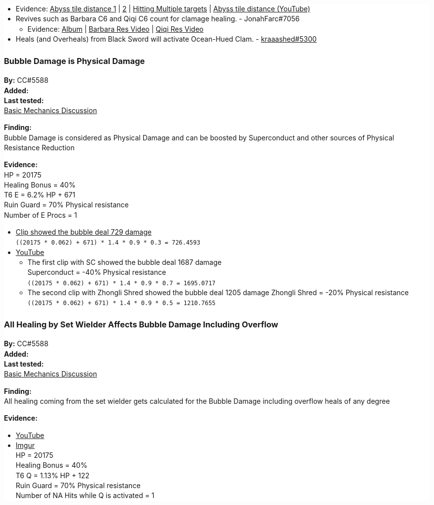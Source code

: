   * Evidence: [Abyss tile distance 1](https://i.imgur.com/PVudoeF.mp4) | [2](https://i.imgur.com/T7uKEgM.mp4) | [Hitting Multiple targets](https://youtu.be/GxC6ERBSYHY) | [Abyss tile distance (YouTube)](https://youtu.be/H9Zf-T2eDtU)
* Revives such as Barbara C6 and Qiqi C6 count for clamage healing. - JonahFarc\#7056
  * Evidence: [Album](https://imgur.com/a/sM2tosa) | [Barbara Res Video](https://i.imgur.com/fkbMS5f.mp4) | [Qiqi Res Video](https://i.imgur.com/EX8jBKH.mp4)
* Heals (and Overheals) from Black Sword will activate Ocean-Hued Clam. - [kraaashed\#5300](https://youtu.be/1LYosI8KoZA)

### Bubble Damage is Physical Damage

**By:** CC\#5588  
**Added:** <Version date="2021-12-21" />  
**Last tested:** <VersionHl date="2021-12-21" />  
[Basic Mechanics Discussion](https://tickets.deeznuts.moe/ticket-archive/attachments_912804514208317501_923003367758917662_transcript-husk-ohc-mechanics.html)

**Finding:**  
Bubble Damage is considered as Physical Damage and can be boosted by Superconduct and other sources of Physical Resistance Reduction

**Evidence:**  
HP = 20175  
Healing Bonus = 40%  
T6 E = 6.2% HP + 671  
Ruin Guard = 70% Physical resistance  
Number of E Procs = 1

* [Clip showed the bubble deal 729 damage](https://youtu.be/K0FlJWzhG8w)  
  `((20175 * 0.062) + 671) * 1.4 * 0.9 * 0.3 = 726.4593`
* [YouTube](https://youtu.be/82ueCZNlclk)
  * The first clip with SC showed the bubble deal 1687 damage  
    Superconduct = -40% Physical resistance  
    `((20175 * 0.062) + 671) * 1.4 * 0.9 * 0.7 = 1695.0717 `
  * The second clip with Zhongli Shred showed the bubble deal 1205 damage
    Zhongli Shred = -20% Physical resistance  
    `((20175 * 0.062) + 671) * 1.4 * 0.9 * 0.5 = 1210.7655`

### All Healing by Set Wielder Affects Bubble Damage Including Overflow

**By:** CC\#5588  
**Added:** <Version date="2021-12-21" />  
**Last tested:** <VersionHl date="2021-12-21" />  
[Basic Mechanics Discussion](https://tickets.deeznuts.moe/ticket-archive/attachments_912804514208317501_923003367758917662_transcript-husk-ohc-mechanics.html)

**Finding:**  
All healing coming from the set wielder gets calculated for the Bubble Damage including overflow heals of any degree

**Evidence:**

* [YouTube](https://youtu.be/AhZUJOWCfJs)
* [Imgur](https://imgur.com/a/b55vjk4)  
  HP = 20175  
  Healing Bonus = 40%  
  T6 Q = 1.13% HP + 122  
  Ruin Guard = 70% Physical resistance  
  Number of NA Hits while Q is activated = 1
